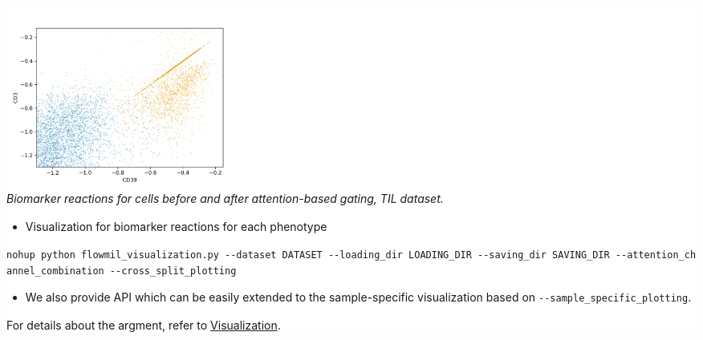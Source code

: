   <img src="examples/after_clean_split_0_att_CD39_CD3.png" alt="Fig 2" width="300"/>
  <br>
  <em>Biomarker reactions for cells before and after attention-based gating, TIL dataset.</em>
</p>

- Visualization for biomarker reactions for each phenotype
```
nohup python flowmil_visualization.py --dataset DATASET --loading_dir LOADING_DIR --saving_dir SAVING_DIR --attention_channel_combination --cross_split_plotting
```

- We also provide API which can be easily extended to the sample-specific visualization based on `--sample_specific_plotting`.

For details about the argment, refer to [Visualization](arguments.md#visualization).